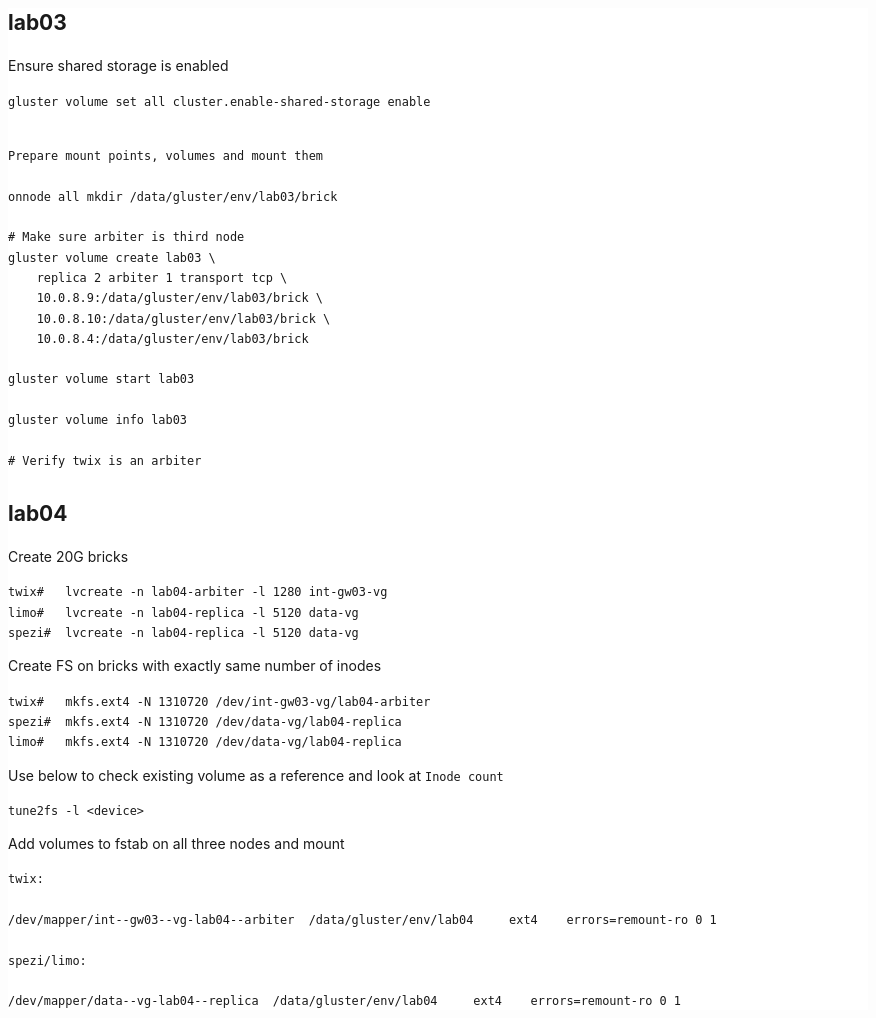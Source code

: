 ## lab03

Ensure shared storage is enabled
```
gluster volume set all cluster.enable-shared-storage enable
```

```

Prepare mount points, volumes and mount them

onnode all mkdir /data/gluster/env/lab03/brick

# Make sure arbiter is third node
gluster volume create lab03 \
    replica 2 arbiter 1 transport tcp \
    10.0.8.9:/data/gluster/env/lab03/brick \
    10.0.8.10:/data/gluster/env/lab03/brick \
    10.0.8.4:/data/gluster/env/lab03/brick

gluster volume start lab03

gluster volume info lab03

# Verify twix is an arbiter
```

## lab04

Create 20G bricks
```
twix#   lvcreate -n lab04-arbiter -l 1280 int-gw03-vg
limo#   lvcreate -n lab04-replica -l 5120 data-vg
spezi#  lvcreate -n lab04-replica -l 5120 data-vg
```

Create FS on bricks with exactly same number of inodes


```
twix#   mkfs.ext4 -N 1310720 /dev/int-gw03-vg/lab04-arbiter
spezi#  mkfs.ext4 -N 1310720 /dev/data-vg/lab04-replica
limo#   mkfs.ext4 -N 1310720 /dev/data-vg/lab04-replica
```

Use below to check existing volume as a reference and look at `Inode count`
```
tune2fs -l <device>
```

Add volumes to fstab on all three nodes and mount

```
twix:

/dev/mapper/int--gw03--vg-lab04--arbiter  /data/gluster/env/lab04     ext4    errors=remount-ro 0 1

spezi/limo:

/dev/mapper/data--vg-lab04--replica  /data/gluster/env/lab04     ext4    errors=remount-ro 0 1
```

